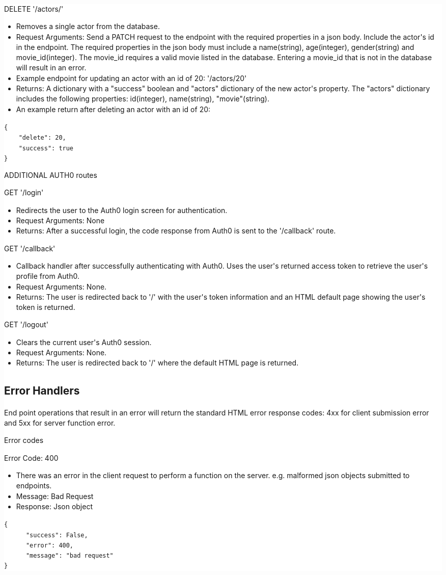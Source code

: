 DELETE '/actors/<int>'
- Removes a single actor from the database.
- Request Arguments: Send a PATCH request to the endpoint with the required properties in a json body.  Include the actor's id in the endpoint.  The required properties in the json body must include a name(string), age(integer), gender(string) and movie_id(integer).  The movie_id requires a valid movie listed in the database. Entering a movie_id that is not in the database will result in an error. 
- Example endpoint for updating an actor with an id of 20:  '/actors/20'
- Returns: A dictionary with a "success" boolean and "actors" dictionary of the new actor's property.  The "actors" dictionary includes the following properties: id(integer), name(string), "movie"(string).  
- An example return after deleting an actor with an id of 20:
```
{
    "delete": 20,
    "success": true
}
```

ADDITIONAL AUTH0 routes

GET '/login'
- Redirects the user to the Auth0 login screen for authentication.
- Request Arguments: None
- Returns: After a successful login, the code response from Auth0 is sent to the '/callback' route.

GET '/callback'
- Callback handler after successfully authenticating with Auth0.  Uses the user's returned access token to retrieve the user's profile from Auth0.
- Request Arguments: None.
- Returns: The user is redirected back to '/' with the user's token information and an HTML default page showing the user's token is returned. 

GET '/logout'
- Clears the current user's Auth0 session.
- Request Arguments: None.
- Returns: The user is redirected back to '/' where the default HTML page is returned.


## Error Handlers

End point operations that result in an error will return the standard HTML error response codes:  4xx for client submission error and 5xx for server function error.

Error codes

Error Code: 400
- There was an error in the client request to perform a function on the server.  e.g. malformed json objects submitted to endpoints.
- Message: Bad Request
- Response: Json object
```
{
      "success": False,
      "error": 400,
      "message": "bad request"
}
```
